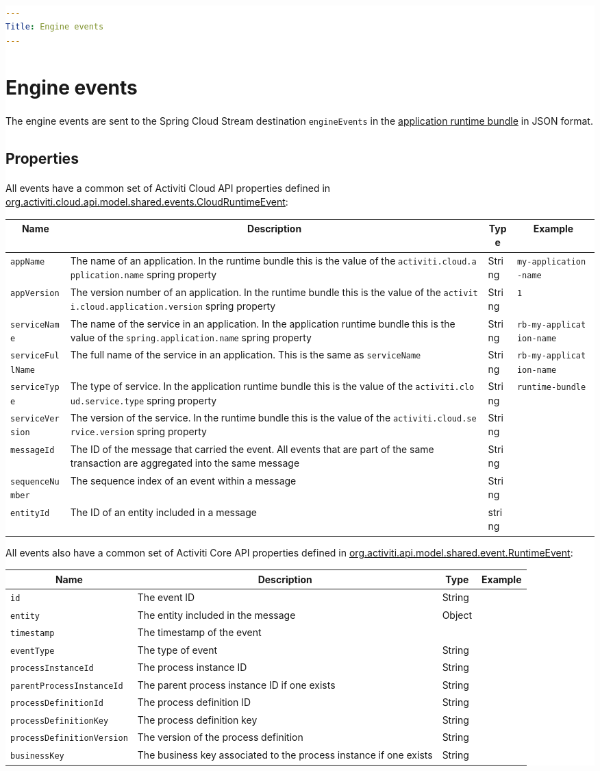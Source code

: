 ```yaml
---
Title: Engine events
---
```


# Engine events
The engine events are sent to the Spring Cloud Stream destination `engineEvents` in the [application runtime bundle](../application.md#runtime-bundle) in JSON format. 

## Properties
All events have a common set of Activiti Cloud API properties defined in [org.activiti.cloud.api.model.shared.events.CloudRuntimeEvent](https://github.com/Activiti/activiti-cloud/blob/develop/activiti-cloud-api/activiti-cloud-api-model-shared/src/main/java/org/activiti/cloud/api/model/shared/events/CloudRuntimeEvent.java): 

| Name | Description | Type | Example |
| ---- | ----------- | ---- | ------- |
| `appName` | The name of an application. In the runtime bundle this is the value of the `activiti.cloud.application.name` spring property | String | `my-application-name` |
| `appVersion` | The version number of an application. In the runtime bundle this is the value of the `activiti.cloud.application.version` spring property | String | `1` |
| `serviceName` | The name of the service in an application. In the application runtime bundle this is the value of the `spring.application.name` spring property | String | `rb-my-application-name` |
| `serviceFullName` | The full name of the service in an application. This is the same as `serviceName` | String | `rb-my-application-name` |
| `serviceType` | The type of service. In the application runtime bundle this is the value of the `activiti.cloud.service.type` spring property | String | `runtime-bundle` |
| `serviceVersion` | The version of the service. In the runtime bundle this is the value of the `activiti.cloud.service.version` spring property | String | |
| `messageId` | The ID of the message that carried the event. All events that are part of the same transaction are aggregated into the same message | String | |
| `sequenceNumber` | The sequence index of an event within a message | String | |
| `entityId` | The ID of an entity included in a message | string | |

All events also have a common set of Activiti Core API properties defined in [org.activiti.api.model.shared.event.RuntimeEvent](https://github.com/Activiti/activiti/blob/develop/activiti-api/activiti-api-model-shared/src/main/java/org/activiti/api/model/shared/event/RuntimeEvent.java):

| Name | Description | Type | Example |
|------|-------------|------|---------|
| `id` | The event ID | String | |
| `entity` | The entity included in the message | Object | |
| `timestamp` | The timestamp of the event | | |
| `eventType` | The type of event | String | |
| `processInstanceId` | The process instance ID | String |
| `parentProcessInstanceId` | The parent process instance ID if one exists | String |
| `processDefinitionId` | The process definition ID | String |
| `processDefinitionKey` | The process definition key | String |
| `processDefinitionVersion` | The version of the process definition | String |
| `businessKey` | The business key associated to the process instance if one exists | String |
